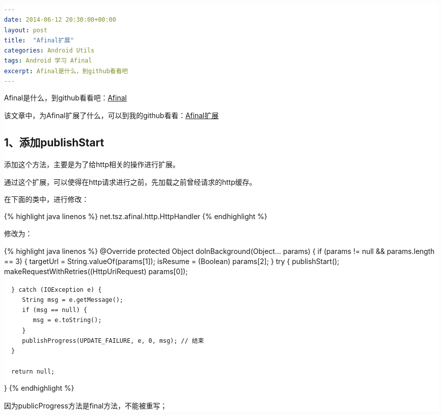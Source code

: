 ```yaml
---
date: 2014-06-12 20:30:00+00:00
layout: post
title:  "Afinal扩展"
categories: Android Utils
tags: Android 学习 Afinal
excerpt: Afinal是什么，到github看看吧
---
```


Afinal是什么，到github看看吧：[Afinal](https://github.com/yangfuhai/afinal)
<p></p>

该文章中，为Afinal扩展了什么，可以到我的github看看：[Afinal扩展](https://github.com/Janseon/afinal)
<p></p>

1、添加publishStart
------

添加这个方法，主要是为了给http相关的操作进行扩展。

通过这个扩展，可以使得在http请求进行之前，先加载之前曾经请求的http缓存。

在下面的类中，进行修改：

{% highlight java linenos %}
   net.tsz.afinal.http.HttpHandler
{% endhighlight %}

修改为：

{% highlight java linenos %}
   @Override
   protected Object doInBackground(Object... params) {
      if (params != null && params.length == 3) {
         targetUrl = String.valueOf(params[1]);
         isResume = (Boolean) params[2];
      }
      try {
         publishStart();
         makeRequestWithRetries((HttpUriRequest) params[0]);
   
      } catch (IOException e) {
         String msg = e.getMessage();
         if (msg == null) {
            msg = e.toString();
         }
         publishProgress(UPDATE_FAILURE, e, 0, msg); // 结束
      }
   
      return null;
   }
{% endhighlight %}

因为publicProgress方法是final方法，不能被重写；
